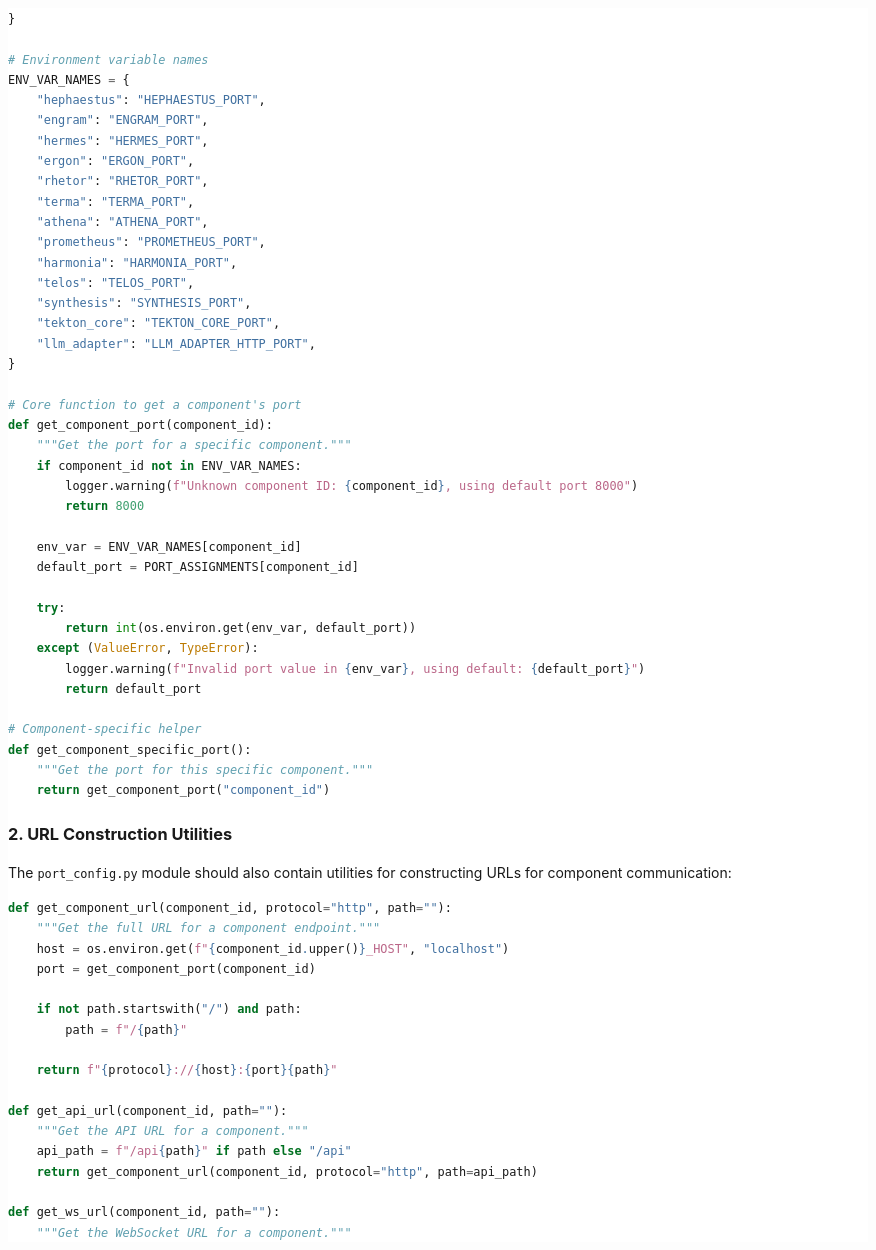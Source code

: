 ```python
}

# Environment variable names
ENV_VAR_NAMES = {
    "hephaestus": "HEPHAESTUS_PORT",
    "engram": "ENGRAM_PORT",
    "hermes": "HERMES_PORT",
    "ergon": "ERGON_PORT",
    "rhetor": "RHETOR_PORT",
    "terma": "TERMA_PORT",
    "athena": "ATHENA_PORT",
    "prometheus": "PROMETHEUS_PORT",
    "harmonia": "HARMONIA_PORT",
    "telos": "TELOS_PORT",
    "synthesis": "SYNTHESIS_PORT", 
    "tekton_core": "TEKTON_CORE_PORT",
    "llm_adapter": "LLM_ADAPTER_HTTP_PORT",
}

# Core function to get a component's port
def get_component_port(component_id):
    """Get the port for a specific component."""
    if component_id not in ENV_VAR_NAMES:
        logger.warning(f"Unknown component ID: {component_id}, using default port 8000")
        return 8000
        
    env_var = ENV_VAR_NAMES[component_id]
    default_port = PORT_ASSIGNMENTS[component_id]
    
    try:
        return int(os.environ.get(env_var, default_port))
    except (ValueError, TypeError):
        logger.warning(f"Invalid port value in {env_var}, using default: {default_port}")
        return default_port

# Component-specific helper
def get_component_specific_port():
    """Get the port for this specific component."""
    return get_component_port("component_id")
```

### 2. URL Construction Utilities

The `port_config.py` module should also contain utilities for constructing URLs for component communication:

```python
def get_component_url(component_id, protocol="http", path=""):
    """Get the full URL for a component endpoint."""
    host = os.environ.get(f"{component_id.upper()}_HOST", "localhost")
    port = get_component_port(component_id)
    
    if not path.startswith("/") and path:
        path = f"/{path}"
        
    return f"{protocol}://{host}:{port}{path}"

def get_api_url(component_id, path=""):
    """Get the API URL for a component."""
    api_path = f"/api{path}" if path else "/api"
    return get_component_url(component_id, protocol="http", path=api_path)

def get_ws_url(component_id, path=""):
    """Get the WebSocket URL for a component."""
```